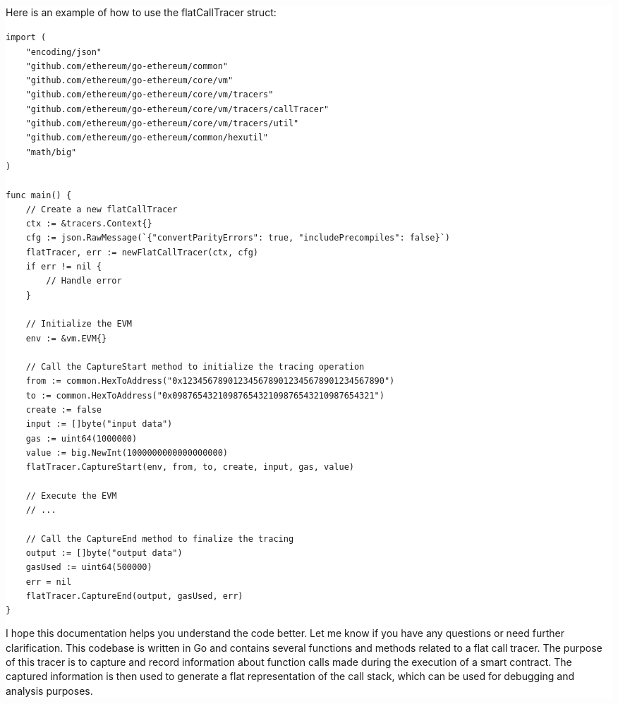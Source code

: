 Here is an example of how to use the flatCallTracer struct:

```
import (
    "encoding/json"
    "github.com/ethereum/go-ethereum/common"
    "github.com/ethereum/go-ethereum/core/vm"
    "github.com/ethereum/go-ethereum/core/vm/tracers"
    "github.com/ethereum/go-ethereum/core/vm/tracers/callTracer"
    "github.com/ethereum/go-ethereum/core/vm/tracers/util"
    "github.com/ethereum/go-ethereum/common/hexutil"
    "math/big"
)

func main() {
    // Create a new flatCallTracer
    ctx := &tracers.Context{}
    cfg := json.RawMessage(`{"convertParityErrors": true, "includePrecompiles": false}`)
    flatTracer, err := newFlatCallTracer(ctx, cfg)
    if err != nil {
        // Handle error
    }

    // Initialize the EVM
    env := &vm.EVM{}

    // Call the CaptureStart method to initialize the tracing operation
    from := common.HexToAddress("0x1234567890123456789012345678901234567890")
    to := common.HexToAddress("0x0987654321098765432109876543210987654321")
    create := false
    input := []byte("input data")
    gas := uint64(1000000)
    value := big.NewInt(1000000000000000000)
    flatTracer.CaptureStart(env, from, to, create, input, gas, value)

    // Execute the EVM
    // ...

    // Call the CaptureEnd method to finalize the tracing
    output := []byte("output data")
    gasUsed := uint64(500000)
    err = nil
    flatTracer.CaptureEnd(output, gasUsed, err)
}
```

I hope this documentation helps you understand the code better. Let me know if you have any questions or need further clarification. This codebase is written in Go and contains several functions and methods related to a flat call tracer. The purpose of this tracer is to capture and record information about function calls made during the execution of a smart contract. The captured information is then used to generate a flat representation of the call stack, which can be used for debugging and analysis purposes.
